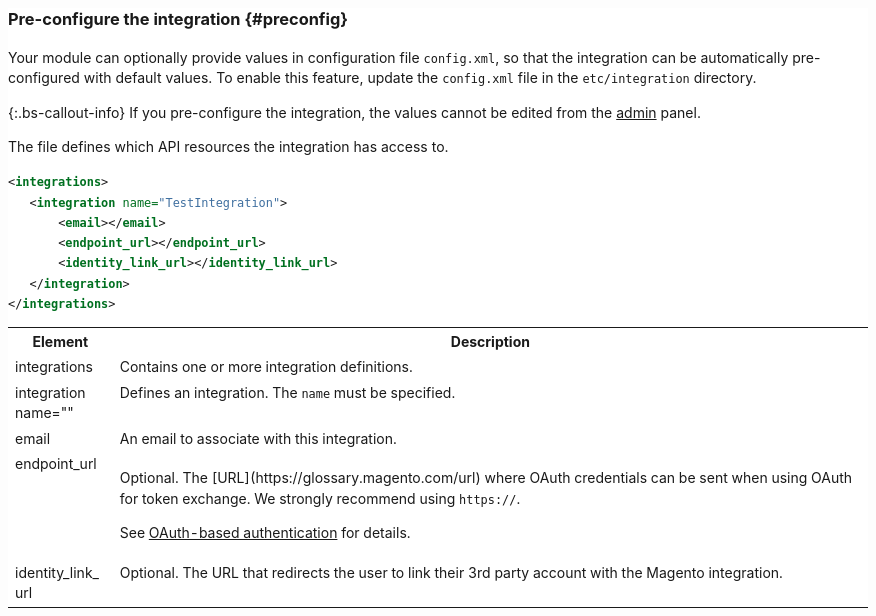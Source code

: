 ### Pre-configure the integration {#preconfig}

Your module can optionally provide values in configuration file `config.xml`, so that the integration can be automatically pre-configured with default values. To enable this feature, update the `config.xml` file in the `etc/integration` directory.

 {:.bs-callout-info}
If you pre-configure the integration, the values cannot be edited from the [admin](https://glossary.magento.com/admin) panel.

The file defines which API resources the integration has access to.

```xml
<integrations>
   <integration name="TestIntegration">
       <email></email>
       <endpoint_url></endpoint_url>
       <identity_link_url></identity_link_url>
   </integration>
</integrations>
```

<table>
<tr>
<th>Element</th>
<th>Description</th>
</tr>
<tr>
<td>integrations</td>
<td>Contains one or more integration definitions.</td>
</tr>
<tr>
<td>integration name=""</td>
<td>Defines an integration. The <code>name</code> must be specified.</td>
</tr>
<tr>
<td>email</td>
<td>An email to associate with this integration.</td>
</tr>
<tr>
<td>endpoint_url</td>
<td><p>Optional. The [URL](https://glossary.magento.com/url) where OAuth credentials can be sent when using OAuth for token exchange. We strongly recommend using <code>https://</code>.</p>
<p>See <a href="{{ page.baseurl }}/get-started/authentication/gs-authentication-oauth.html">OAuth-based authentication</a> for details.</p></td>
</tr>
<tr>
<td>identity_link_url</td>
<td>Optional. The URL that redirects the user to link their 3rd party account with the Magento integration.</td>
</tr>
</table>

